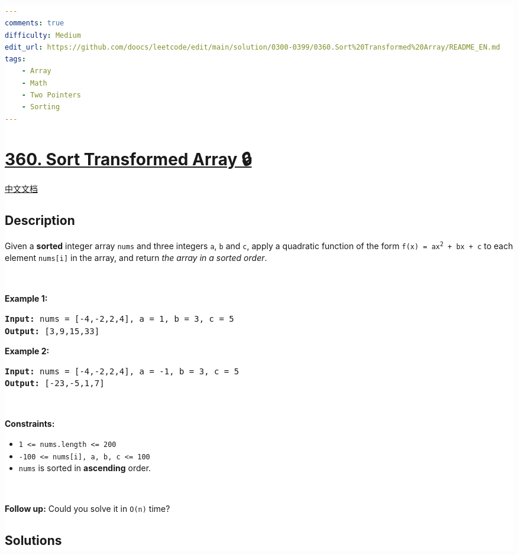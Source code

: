 ```yaml
---
comments: true
difficulty: Medium
edit_url: https://github.com/doocs/leetcode/edit/main/solution/0300-0399/0360.Sort%20Transformed%20Array/README_EN.md
tags:
    - Array
    - Math
    - Two Pointers
    - Sorting
---
```




# [360. Sort Transformed Array 🔒](https://leetcode.com/problems/sort-transformed-array)

[中文文档](/solution/0300-0399/0360.Sort%20Transformed%20Array/README.md)

## Description



<p>Given a <strong>sorted</strong> integer array <code>nums</code> and three integers <code>a</code>, <code>b</code> and <code>c</code>, apply a quadratic function of the form <code>f(x) = ax<sup>2</sup> + bx + c</code> to each element <code>nums[i]</code> in the array, and return <em>the array in a sorted order</em>.</p>

<p>&nbsp;</p>
<p><strong class="example">Example 1:</strong></p>
<pre><strong>Input:</strong> nums = [-4,-2,2,4], a = 1, b = 3, c = 5
<strong>Output:</strong> [3,9,15,33]
</pre><p><strong class="example">Example 2:</strong></p>
<pre><strong>Input:</strong> nums = [-4,-2,2,4], a = -1, b = 3, c = 5
<strong>Output:</strong> [-23,-5,1,7]
</pre>
<p>&nbsp;</p>
<p><strong>Constraints:</strong></p>

<ul>
	<li><code>1 &lt;= nums.length &lt;= 200</code></li>
	<li><code>-100 &lt;= nums[i], a, b, c &lt;= 100</code></li>
	<li><code>nums</code> is sorted in <strong>ascending</strong> order.</li>
</ul>

<p>&nbsp;</p>
<p><strong>Follow up:</strong> Could you solve it in <code>O(n)</code> time?</p>



## Solutions
